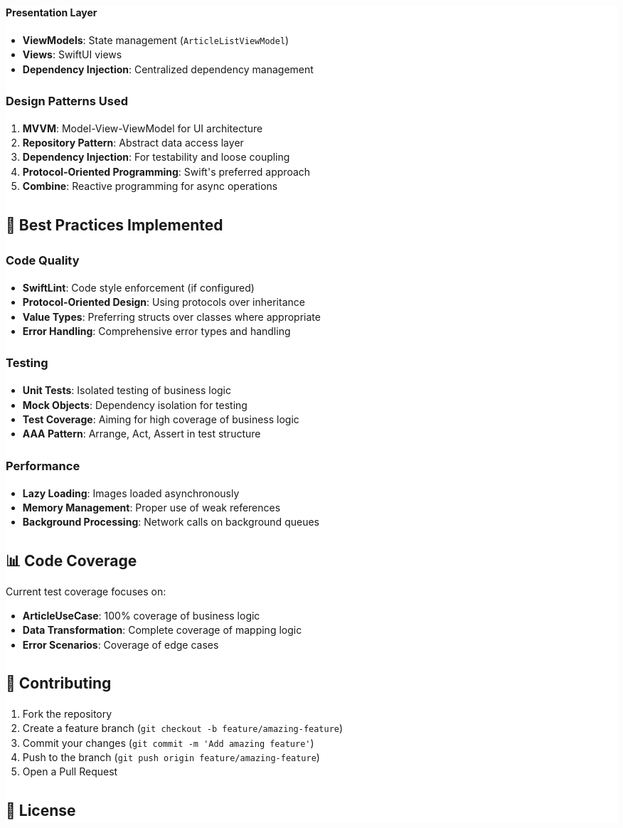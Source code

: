 #### **Presentation Layer**
- **ViewModels**: State management (`ArticleListViewModel`)
- **Views**: SwiftUI views
- **Dependency Injection**: Centralized dependency management

### **Design Patterns Used**

1. **MVVM**: Model-View-ViewModel for UI architecture
2. **Repository Pattern**: Abstract data access layer
3. **Dependency Injection**: For testability and loose coupling
4. **Protocol-Oriented Programming**: Swift's preferred approach
5. **Combine**: Reactive programming for async operations

## 🔧 Best Practices Implemented

### **Code Quality**
- **SwiftLint**: Code style enforcement (if configured)
- **Protocol-Oriented Design**: Using protocols over inheritance
- **Value Types**: Preferring structs over classes where appropriate
- **Error Handling**: Comprehensive error types and handling

### **Testing**
- **Unit Tests**: Isolated testing of business logic
- **Mock Objects**: Dependency isolation for testing
- **Test Coverage**: Aiming for high coverage of business logic
- **AAA Pattern**: Arrange, Act, Assert in test structure

### **Performance**
- **Lazy Loading**: Images loaded asynchronously
- **Memory Management**: Proper use of weak references
- **Background Processing**: Network calls on background queues

## 📊 Code Coverage

Current test coverage focuses on:
- **ArticleUseCase**: 100% coverage of business logic
- **Data Transformation**: Complete coverage of mapping logic
- **Error Scenarios**: Coverage of edge cases

## 🤝 Contributing

1. Fork the repository
2. Create a feature branch (`git checkout -b feature/amazing-feature`)
3. Commit your changes (`git commit -m 'Add amazing feature'`)
4. Push to the branch (`git push origin feature/amazing-feature`)
5. Open a Pull Request

## 📝 License

